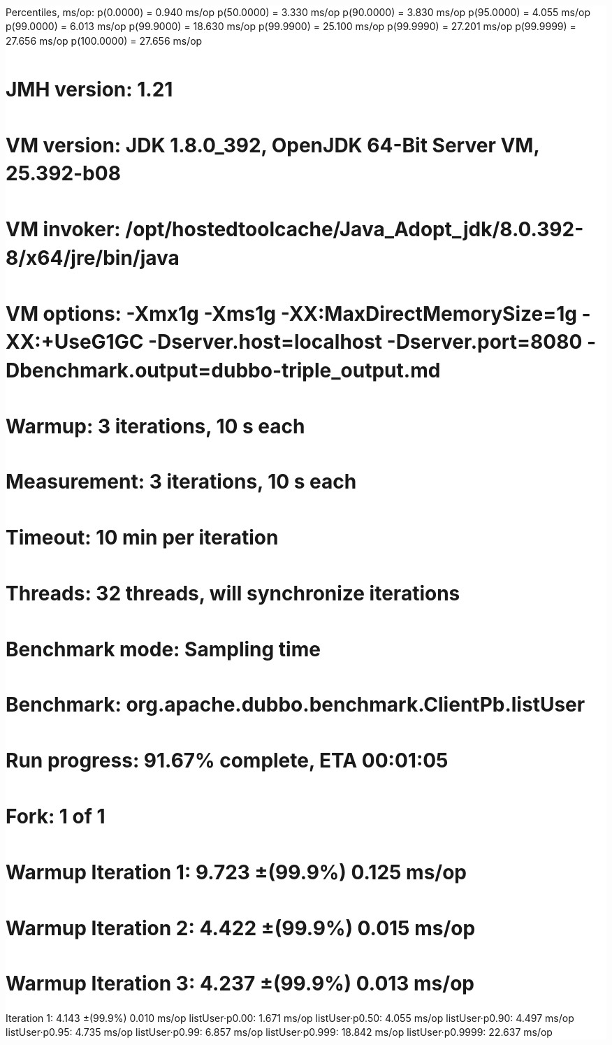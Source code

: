   Percentiles, ms/op:
      p(0.0000) =      0.940 ms/op
     p(50.0000) =      3.330 ms/op
     p(90.0000) =      3.830 ms/op
     p(95.0000) =      4.055 ms/op
     p(99.0000) =      6.013 ms/op
     p(99.9000) =     18.630 ms/op
     p(99.9900) =     25.100 ms/op
     p(99.9990) =     27.201 ms/op
     p(99.9999) =     27.656 ms/op
    p(100.0000) =     27.656 ms/op


# JMH version: 1.21
# VM version: JDK 1.8.0_392, OpenJDK 64-Bit Server VM, 25.392-b08
# VM invoker: /opt/hostedtoolcache/Java_Adopt_jdk/8.0.392-8/x64/jre/bin/java
# VM options: -Xmx1g -Xms1g -XX:MaxDirectMemorySize=1g -XX:+UseG1GC -Dserver.host=localhost -Dserver.port=8080 -Dbenchmark.output=dubbo-triple_output.md
# Warmup: 3 iterations, 10 s each
# Measurement: 3 iterations, 10 s each
# Timeout: 10 min per iteration
# Threads: 32 threads, will synchronize iterations
# Benchmark mode: Sampling time
# Benchmark: org.apache.dubbo.benchmark.ClientPb.listUser

# Run progress: 91.67% complete, ETA 00:01:05
# Fork: 1 of 1
# Warmup Iteration   1: 9.723 ±(99.9%) 0.125 ms/op
# Warmup Iteration   2: 4.422 ±(99.9%) 0.015 ms/op
# Warmup Iteration   3: 4.237 ±(99.9%) 0.013 ms/op
Iteration   1: 4.143 ±(99.9%) 0.010 ms/op
                 listUser·p0.00:   1.671 ms/op
                 listUser·p0.50:   4.055 ms/op
                 listUser·p0.90:   4.497 ms/op
                 listUser·p0.95:   4.735 ms/op
                 listUser·p0.99:   6.857 ms/op
                 listUser·p0.999:  18.842 ms/op
                 listUser·p0.9999: 22.637 ms/op